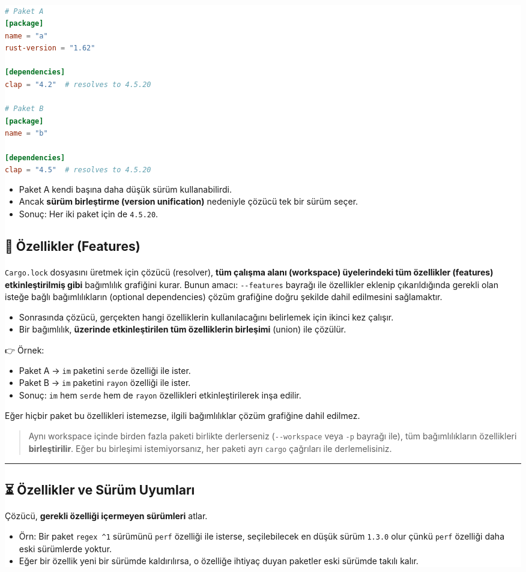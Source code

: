 ```toml
# Paket A
[package]
name = "a"
rust-version = "1.62"

[dependencies]
clap = "4.2"  # resolves to 4.5.20

# Paket B
[package]
name = "b"

[dependencies]
clap = "4.5"  # resolves to 4.5.20
```

* Paket A kendi başına daha düşük sürüm kullanabilirdi.
* Ancak **sürüm birleştirme (version unification)** nedeniyle çözücü tek bir sürüm seçer.
* Sonuç: Her iki paket için de `4.5.20`.

## 🔧 Özellikler (Features)

`Cargo.lock` dosyasını üretmek için çözücü (resolver), **tüm çalışma alanı (workspace) üyelerindeki tüm özellikler (features) etkinleştirilmiş gibi** bağımlılık grafiğini kurar.
Bunun amacı: `--features` bayrağı ile özellikler eklenip çıkarıldığında gerekli olan isteğe bağlı bağımlılıkların (optional dependencies) çözüm grafiğine doğru şekilde dahil edilmesini sağlamaktır.

* Sonrasında çözücü, gerçekten hangi özelliklerin kullanılacağını belirlemek için ikinci kez çalışır.
* Bir bağımlılık, **üzerinde etkinleştirilen tüm özelliklerin birleşimi** (union) ile çözülür.

👉 Örnek:

* Paket A → `im` paketini `serde` özelliği ile ister.
* Paket B → `im` paketini `rayon` özelliği ile ister.
* Sonuç: `im` hem `serde` hem de `rayon` özellikleri etkinleştirilerek inşa edilir.

Eğer hiçbir paket bu özellikleri istemezse, ilgili bağımlılıklar çözüm grafiğine dahil edilmez.

> Aynı workspace içinde birden fazla paketi birlikte derlerseniz (`--workspace` veya `-p` bayrağı ile), tüm bağımlılıkların özellikleri **birleştirilir**. Eğer bu birleşimi istemiyorsanız, her paketi ayrı `cargo` çağrıları ile derlemelisiniz.

---

## ⏳ Özellikler ve Sürüm Uyumları

Çözücü, **gerekli özelliği içermeyen sürümleri** atlar.

* Örn: Bir paket `regex ^1` sürümünü `perf` özelliği ile isterse, seçilebilecek en düşük sürüm `1.3.0` olur çünkü `perf` özelliği daha eski sürümlerde yoktur.
* Eğer bir özellik yeni bir sürümde kaldırılırsa, o özelliğe ihtiyaç duyan paketler eski sürümde takılı kalır.
